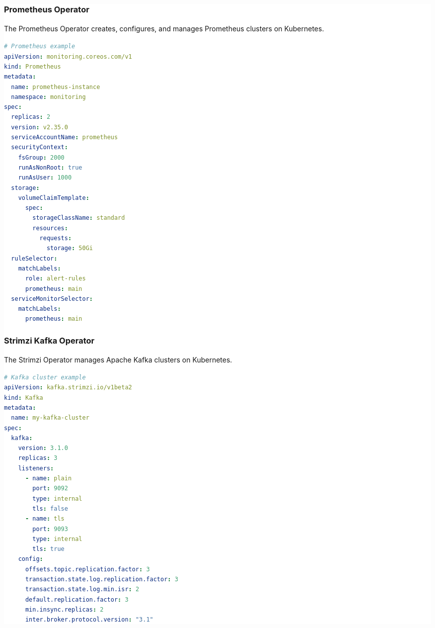### Prometheus Operator

The Prometheus Operator creates, configures, and manages Prometheus clusters on Kubernetes.

```yaml
# Prometheus example
apiVersion: monitoring.coreos.com/v1
kind: Prometheus
metadata:
  name: prometheus-instance
  namespace: monitoring
spec:
  replicas: 2
  version: v2.35.0
  serviceAccountName: prometheus
  securityContext:
    fsGroup: 2000
    runAsNonRoot: true
    runAsUser: 1000
  storage:
    volumeClaimTemplate:
      spec:
        storageClassName: standard
        resources:
          requests:
            storage: 50Gi
  ruleSelector:
    matchLabels:
      role: alert-rules
      prometheus: main
  serviceMonitorSelector:
    matchLabels:
      prometheus: main
```

### Strimzi Kafka Operator

The Strimzi Operator manages Apache Kafka clusters on Kubernetes.

```yaml
# Kafka cluster example
apiVersion: kafka.strimzi.io/v1beta2
kind: Kafka
metadata:
  name: my-kafka-cluster
spec:
  kafka:
    version: 3.1.0
    replicas: 3
    listeners:
      - name: plain
        port: 9092
        type: internal
        tls: false
      - name: tls
        port: 9093
        type: internal
        tls: true
    config:
      offsets.topic.replication.factor: 3
      transaction.state.log.replication.factor: 3
      transaction.state.log.min.isr: 2
      default.replication.factor: 3
      min.insync.replicas: 2
      inter.broker.protocol.version: "3.1"
```